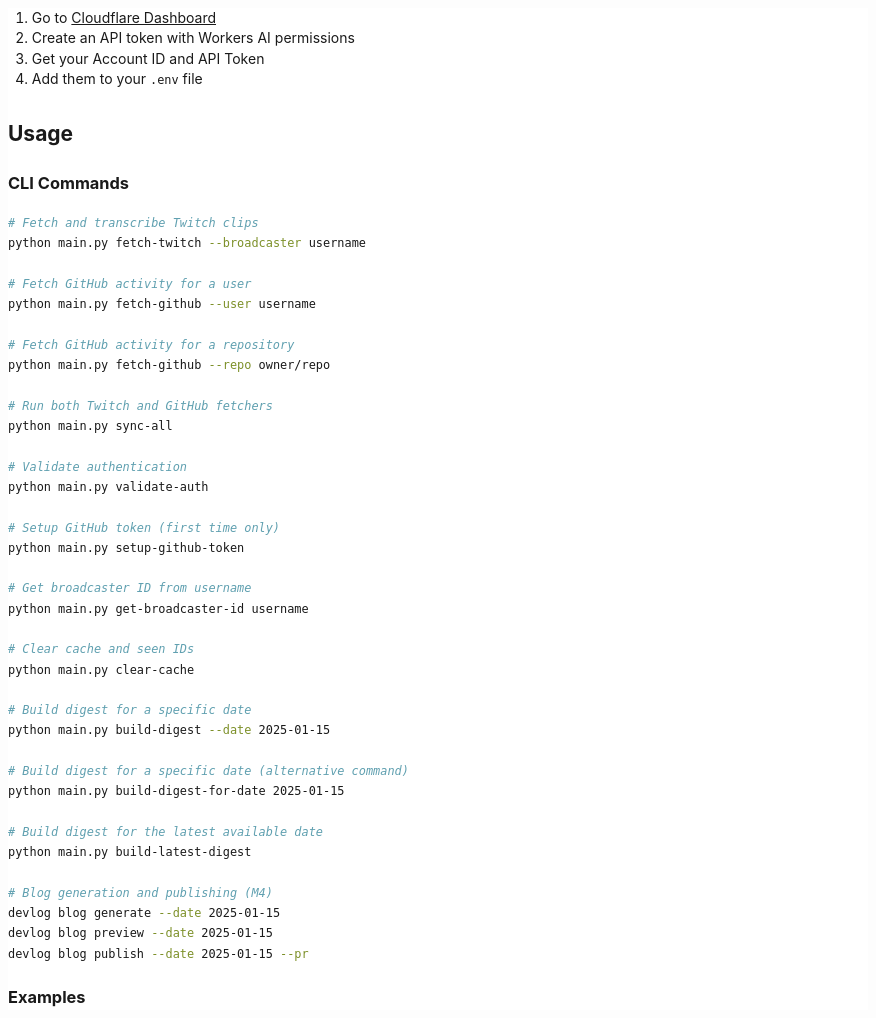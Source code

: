 1. Go to [Cloudflare Dashboard](https://dash.cloudflare.com/profile/api-tokens)
2. Create an API token with Workers AI permissions
3. Get your Account ID and API Token
4. Add them to your `.env` file

## Usage

### CLI Commands

```bash
# Fetch and transcribe Twitch clips
python main.py fetch-twitch --broadcaster username

# Fetch GitHub activity for a user
python main.py fetch-github --user username

# Fetch GitHub activity for a repository
python main.py fetch-github --repo owner/repo

# Run both Twitch and GitHub fetchers
python main.py sync-all

# Validate authentication
python main.py validate-auth

# Setup GitHub token (first time only)
python main.py setup-github-token

# Get broadcaster ID from username
python main.py get-broadcaster-id username

# Clear cache and seen IDs
python main.py clear-cache

# Build digest for a specific date
python main.py build-digest --date 2025-01-15

# Build digest for a specific date (alternative command)
python main.py build-digest-for-date 2025-01-15

# Build digest for the latest available date
python main.py build-latest-digest

# Blog generation and publishing (M4)
devlog blog generate --date 2025-01-15
devlog blog preview --date 2025-01-15
devlog blog publish --date 2025-01-15 --pr
```

### Examples
